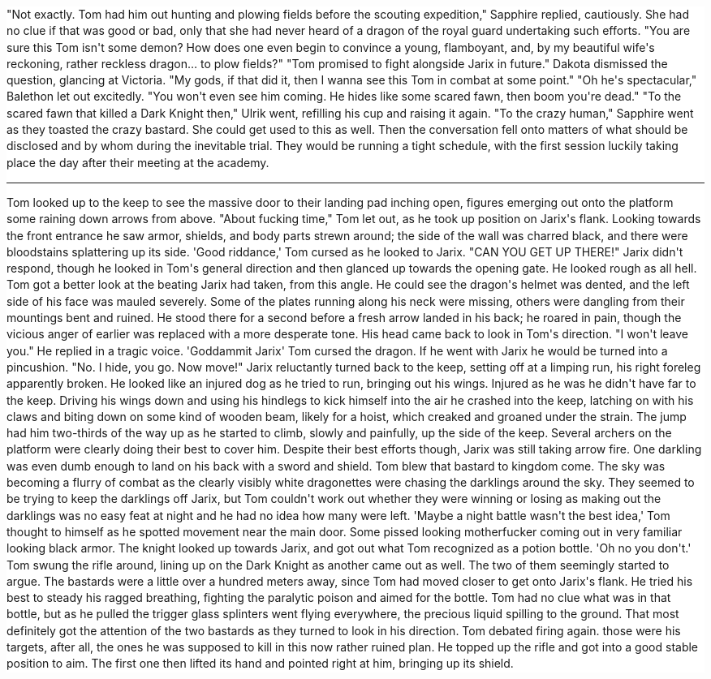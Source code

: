 "Not exactly. Tom had him out hunting and plowing fields before the scouting expedition," Sapphire replied, cautiously. She had no clue if that was good or bad, only that she had never heard of a dragon of the royal guard undertaking such efforts.
"You are sure this Tom isn't some demon? How does one even begin to convince a young, flamboyant, and, by my beautiful wife's reckoning, rather reckless dragon… to plow fields?"
"Tom promised to fight alongside Jarix in future." Dakota dismissed the question, glancing at Victoria.
"My gods, if that did it, then I wanna see this Tom in combat at some point."
"Oh he's spectacular," Balethon let out excitedly. "You won't even see him coming. He hides like some scared fawn, then boom you're dead."
"To the scared fawn that killed a Dark Knight then," Ulrik went, refilling his cup and raising it again.
"To the crazy human," Sapphire went as they toasted the crazy bastard. She could get used to this as well.
Then the conversation fell onto matters of what should be disclosed and by whom during the inevitable trial. They would be running a tight schedule, with the first session luckily taking place the day after their meeting at the academy.
***
Tom looked up to the keep to see the massive door to their landing pad inching open, figures emerging out onto the platform some raining down arrows from above. "About fucking time," Tom let out, as he took up position on Jarix's flank.
Looking towards the front entrance he saw armor, shields, and body parts strewn around; the side of the wall was charred black, and there were bloodstains splattering up its side. 'Good riddance,' Tom cursed as he looked to Jarix. "CAN YOU GET UP THERE!"
Jarix didn't respond, though he looked in Tom's general direction and then glanced up towards the opening gate. He looked rough as all hell. Tom got a better look at the beating Jarix had taken, from this angle. He could see the dragon's helmet was dented, and the left side of his face was mauled severely. Some of the plates running along his neck were missing, others were dangling from their mountings bent and ruined. He stood there for a second before a fresh arrow landed in his back;   he roared in pain, though the vicious anger of earlier was replaced with a more desperate tone.
His head came back to look in Tom's direction. "I won't leave you." He replied in a tragic voice.
'Goddammit Jarix' Tom cursed the dragon. If he went with Jarix he would be turned into a pincushion.
"No. I hide, you go. Now move!" Jarix reluctantly turned back to the keep, setting off at a limping run, his right foreleg apparently broken. He looked like an injured dog as he tried to run, bringing out his wings. Injured as he was he didn't have far to the keep. Driving his wings down and using his hindlegs to kick himself into the air he crashed into the keep, latching on with his claws and biting down on some kind of wooden beam, likely for a hoist, which creaked and groaned under the strain. The jump had him two-thirds of the way up as he started to climb, slowly and painfully, up the side of the keep. Several archers on the platform were clearly doing their best to cover him. Despite their best efforts though, Jarix was still taking arrow fire. One darkling was even dumb enough to land on his back with a sword and shield.
Tom blew that bastard to kingdom come. The sky was becoming a flurry of combat as the clearly visibly white dragonettes were chasing the darklings around the sky. They seemed to be trying to keep the darklings off Jarix, but Tom couldn't work out whether they were winning or losing as making out the darklings was no easy feat at night and he had no idea how many were left.
'Maybe a night battle wasn't the best idea,' Tom thought to himself as he spotted movement near the main door. Some pissed looking motherfucker coming out in very familiar looking black armor. The knight looked up towards Jarix, and got out what Tom recognized as a potion bottle. 'Oh no you don't.'
Tom swung the rifle around, lining up on the Dark Knight as another came out as well. The two of them seemingly started to argue. The bastards were a little over a hundred meters away, since Tom had moved closer to get onto Jarix's flank. He tried his best to steady his ragged breathing, fighting the paralytic poison and aimed for the bottle. Tom had no clue what was in that bottle, but as he pulled the trigger glass splinters went flying everywhere, the precious liquid spilling to the ground.
That most definitely got the attention of the two bastards as they turned to look in his direction. Tom debated firing again. those were his targets, after all, the ones he was supposed to kill in this now rather ruined plan. He topped up the rifle and got into a good stable position to aim. The first one then lifted its hand and pointed right at him, bringing up its shield.